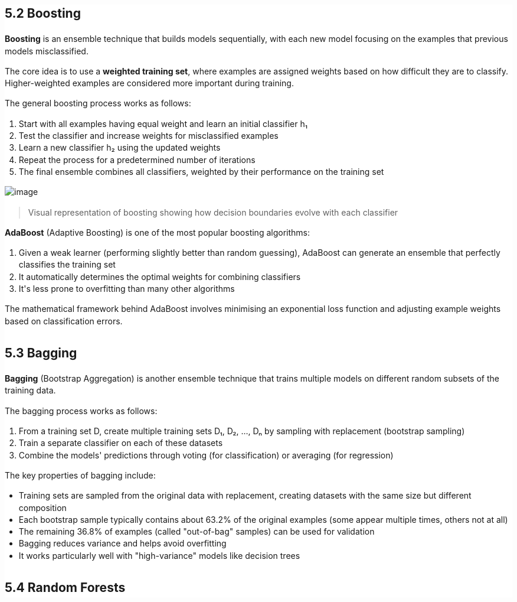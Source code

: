 ## 5.2 Boosting

**Boosting** is an ensemble technique that builds models sequentially, with each new model focusing on the examples that previous models misclassified.

The core idea is to use a **weighted training set**, where examples are assigned weights based on how difficult they are to classify. Higher-weighted examples are considered more important during training.

The general boosting process works as follows:

1. Start with all examples having equal weight and learn an initial classifier h₁
2. Test the classifier and increase weights for misclassified examples
3. Learn a new classifier h₂ using the updated weights
4. Repeat the process for a predetermined number of iterations
5. The final ensemble combines all classifiers, weighted by their performance on the training set

![image](https://github.com/user-attachments/assets/d9051116-9e20-4daa-aeaa-135fc3e62869)

> Visual representation of boosting showing how decision boundaries evolve with each classifier

**AdaBoost** (Adaptive Boosting) is one of the most popular boosting algorithms:
1. Given a weak learner (performing slightly better than random guessing), AdaBoost can generate an ensemble that perfectly classifies the training set
2. It automatically determines the optimal weights for combining classifiers
3. It's less prone to overfitting than many other algorithms

The mathematical framework behind AdaBoost involves minimising an exponential loss function and adjusting example weights based on classification errors.

## 5.3 Bagging

**Bagging** (Bootstrap Aggregation) is another ensemble technique that trains multiple models on different random subsets of the training data.

The bagging process works as follows:
1. From a training set D, create multiple training sets D₁, D₂, ..., Dₙ by sampling with replacement (bootstrap sampling)
2. Train a separate classifier on each of these datasets
3. Combine the models' predictions through voting (for classification) or averaging (for regression)

The key properties of bagging include:
- Training sets are sampled from the original data with replacement, creating datasets with the same size but different composition
- Each bootstrap sample typically contains about 63.2% of the original examples (some appear multiple times, others not at all)
- The remaining 36.8% of examples (called "out-of-bag" samples) can be used for validation
- Bagging reduces variance and helps avoid overfitting
- It works particularly well with "high-variance" models like decision trees

## 5.4 Random Forests
